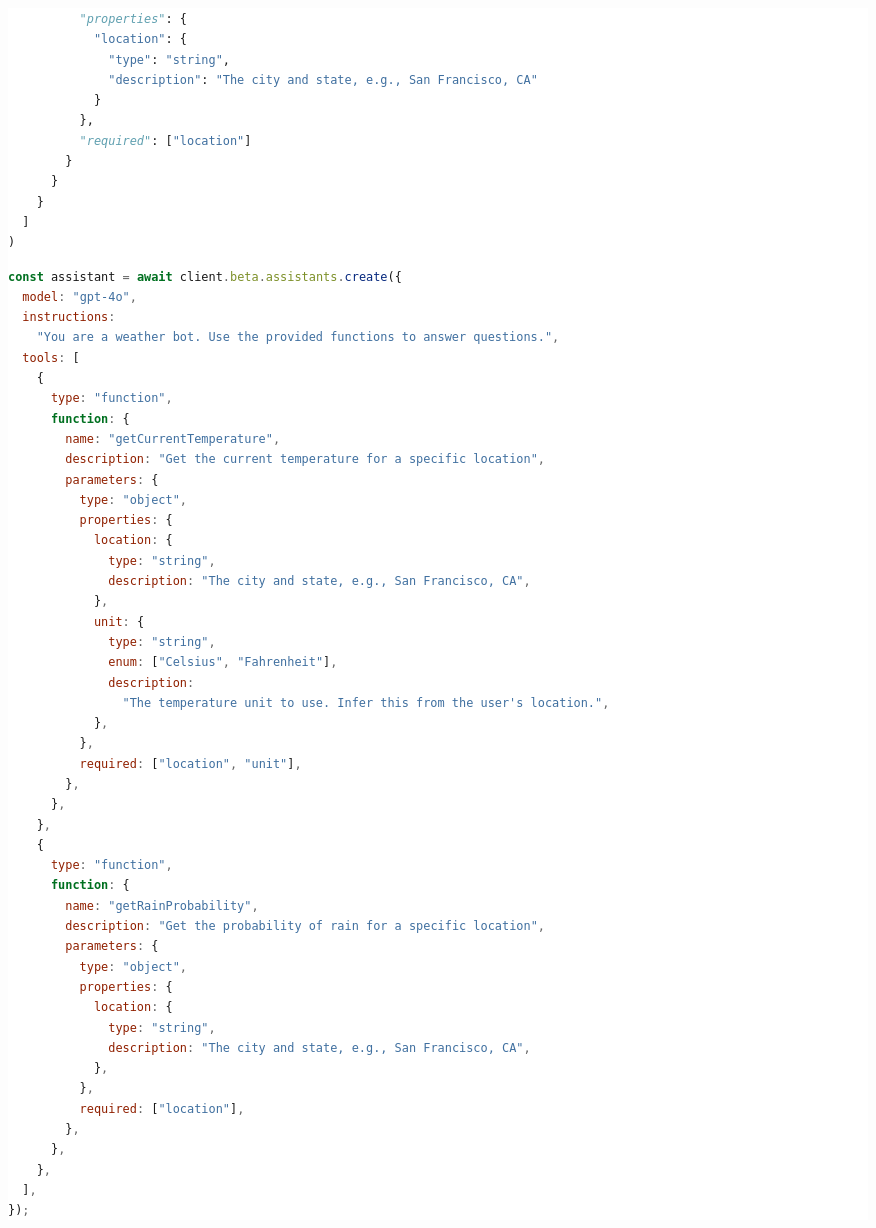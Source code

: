 ```python
          "properties": {
            "location": {
              "type": "string",
              "description": "The city and state, e.g., San Francisco, CA"
            }
          },
          "required": ["location"]
        }
      }
    }
  ]
)
```

```javascript
const assistant = await client.beta.assistants.create({
  model: "gpt-4o",
  instructions:
    "You are a weather bot. Use the provided functions to answer questions.",
  tools: [
    {
      type: "function",
      function: {
        name: "getCurrentTemperature",
        description: "Get the current temperature for a specific location",
        parameters: {
          type: "object",
          properties: {
            location: {
              type: "string",
              description: "The city and state, e.g., San Francisco, CA",
            },
            unit: {
              type: "string",
              enum: ["Celsius", "Fahrenheit"],
              description:
                "The temperature unit to use. Infer this from the user's location.",
            },
          },
          required: ["location", "unit"],
        },
      },
    },
    {
      type: "function",
      function: {
        name: "getRainProbability",
        description: "Get the probability of rain for a specific location",
        parameters: {
          type: "object",
          properties: {
            location: {
              type: "string",
              description: "The city and state, e.g., San Francisco, CA",
            },
          },
          required: ["location"],
        },
      },
    },
  ],
});
```
